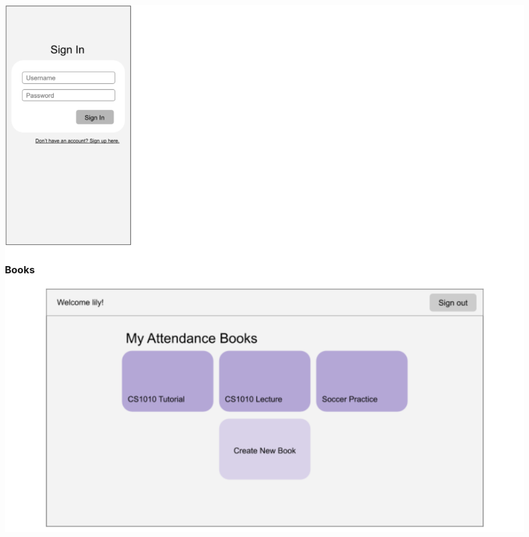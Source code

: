   <img src="./docs/images/signin_mobile_mock.png" alt="Sign In Mobile" height="400px">
</p>

### Books
<p align="center">
  <img src="./docs/images/books_desktop_mock.png" alt="Books Desktop" height="400px">